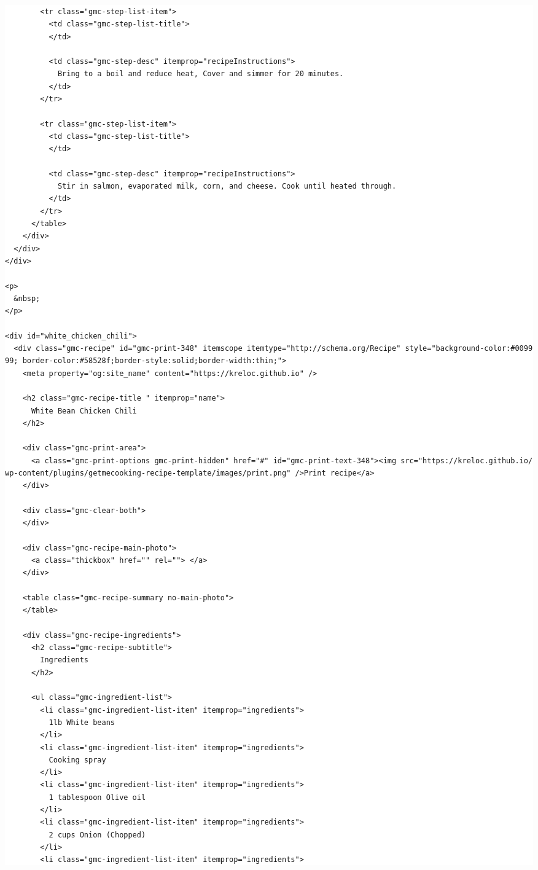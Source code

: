             <tr class="gmc-step-list-item">
              <td class="gmc-step-list-title">
              </td>
              
              <td class="gmc-step-desc" itemprop="recipeInstructions">
                Bring to a boil and reduce heat, Cover and simmer for 20 minutes.
              </td>
            </tr>
            
            <tr class="gmc-step-list-item">
              <td class="gmc-step-list-title">
              </td>
              
              <td class="gmc-step-desc" itemprop="recipeInstructions">
                Stir in salmon, evaporated milk, corn, and cheese. Cook until heated through.
              </td>
            </tr>
          </table>
        </div>
      </div>
    </div>
    
    <p>
      &nbsp;
    </p>
    
    <div id="white_chicken_chili">
      <div class="gmc-recipe" id="gmc-print-348" itemscope itemtype="http://schema.org/Recipe" style="background-color:#009999; border-color:#58528f;border-style:solid;border-width:thin;">
        <meta property="og:site_name" content="https://kreloc.github.io" />
        
        <h2 class="gmc-recipe-title " itemprop="name">
          White Bean Chicken Chili
        </h2>
        
        <div class="gmc-print-area">
          <a class="gmc-print-options gmc-print-hidden" href="#" id="gmc-print-text-348"><img src="https://kreloc.github.io/wp-content/plugins/getmecooking-recipe-template/images/print.png" />Print recipe</a>
        </div>
        
        <div class="gmc-clear-both">
        </div>
        
        <div class="gmc-recipe-main-photo">
          <a class="thickbox" href="" rel=""> </a>
        </div>
        
        <table class="gmc-recipe-summary no-main-photo">
        </table>
        
        <div class="gmc-recipe-ingredients">
          <h2 class="gmc-recipe-subtitle">
            Ingredients
          </h2>
          
          <ul class="gmc-ingredient-list">
            <li class="gmc-ingredient-list-item" itemprop="ingredients">
              1lb White beans
            </li>
            <li class="gmc-ingredient-list-item" itemprop="ingredients">
              Cooking spray
            </li>
            <li class="gmc-ingredient-list-item" itemprop="ingredients">
              1 tablespoon Olive oil
            </li>
            <li class="gmc-ingredient-list-item" itemprop="ingredients">
              2 cups Onion (Chopped)
            </li>
            <li class="gmc-ingredient-list-item" itemprop="ingredients">